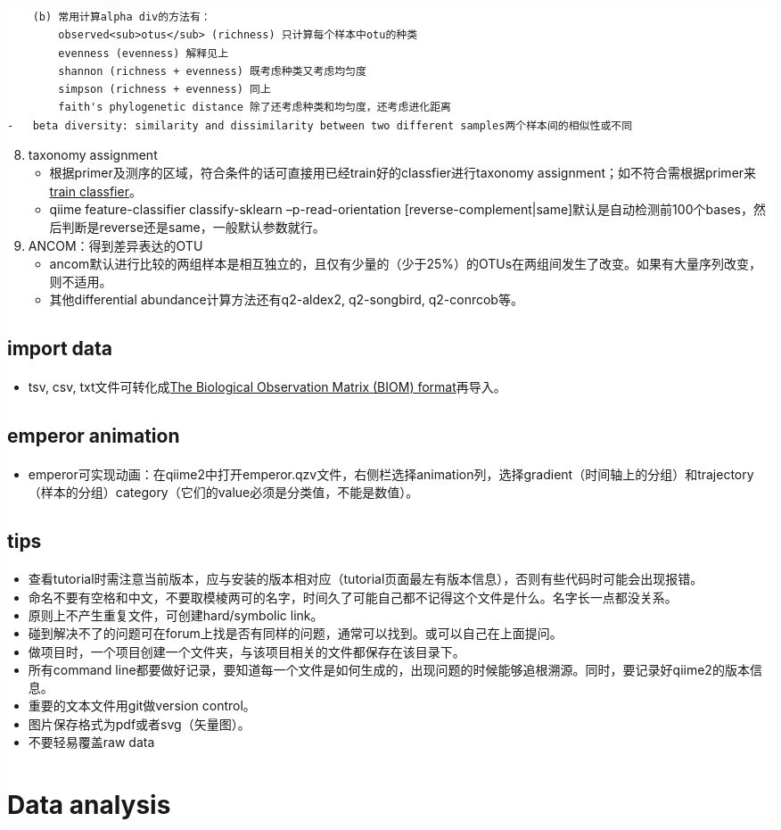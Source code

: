         (b) 常用计算alpha div的方法有：
            observed<sub>otus</sub> (richness) 只计算每个样本中otu的种类
            evenness (evenness) 解释见上
            shannon (richness + evenness) 既考虑种类又考虑均匀度
            simpson (richness + evenness) 同上
            faith's phylogenetic distance 除了还考虑种类和均匀度，还考虑进化距离
    -   beta diversity: similarity and dissimilarity between two different samples两个样本间的相似性或不同
8.  taxonomy assignment
    -   根据primer及测序的区域，符合条件的话可直接用已经train好的classfier进行taxonomy assignment；如不符合需根据primer来[train classfier](https://docs.qiime2.org/2019.4/tutorials/feature-classifier/)。
    -   qiime feature-classifier classify-sklearn &#x2013;p-read-orientation [reverse-complement|same]默认是自动检测前100个bases，然后判断是reverse还是same，一般默认参数就行。
9.  ANCOM：得到差异表达的OTU
    -   ancom默认进行比较的两组样本是相互独立的，且仅有少量的（少于25%）的OTUs在两组间发生了改变。如果有大量序列改变，则不适用。
    -   其他differential abundance计算方法还有q2-aldex2, q2-songbird, q2-conrcob等。


<a id="orgdb24900"></a>

## import data

-   tsv, csv, txt文件可转化成[The Biological Observation Matrix (BIOM) format](http://biom-format.org/documentation/biom_conversion.html)再导入。


<a id="org921fe42"></a>

## emperor animation

-   emperor可实现动画：在qiime2中打开emperor.qzv文件，右侧栏选择animation列，选择gradient（时间轴上的分组）和trajectory（样本的分组）category（它们的value必须是分类值，不能是数值）。


<a id="orge00c618"></a>

## tips

-   查看tutorial时需注意当前版本，应与安装的版本相对应（tutorial页面最左有版本信息），否则有些代码时可能会出现报错。
-   命名不要有空格和中文，不要取模棱两可的名字，时间久了可能自己都不记得这个文件是什么。名字长一点都没关系。
-   原则上不产生重复文件，可创建hard/symbolic link。
-   碰到解决不了的问题可在forum上找是否有同样的问题，通常可以找到。或可以自己在上面提问。
-   做项目时，一个项目创建一个文件夹，与该项目相关的文件都保存在该目录下。
-   所有command line都要做好记录，要知道每一个文件是如何生成的，出现问题的时候能够追根溯源。同时，要记录好qiime2的版本信息。
-   重要的文本文件用git做version control。
-   图片保存格式为pdf或者svg（矢量图）。
-   不要轻易覆盖raw data


<a id="org9d3c952"></a>

# Data analysis


<a id="org09711bf"></a>
